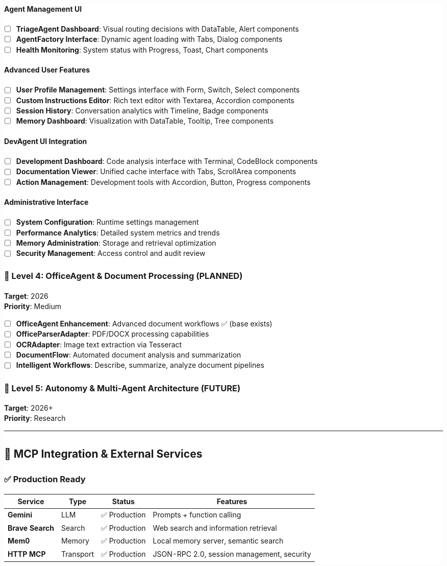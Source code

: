 #### Agent Management UI
- [ ] **TriageAgent Dashboard**: Visual routing decisions with DataTable, Alert components
- [ ] **AgentFactory Interface**: Dynamic agent loading with Tabs, Dialog components
- [ ] **Health Monitoring**: System status with Progress, Toast, Chart components

#### Advanced User Features
- [ ] **User Profile Management**: Settings interface with Form, Switch, Select components
- [ ] **Custom Instructions Editor**: Rich text editor with Textarea, Accordion components
- [ ] **Session History**: Conversation analytics with Timeline, Badge components
- [ ] **Memory Dashboard**: Visualization with DataTable, Tooltip, Tree components

#### DevAgent UI Integration
- [ ] **Development Dashboard**: Code analysis interface with Terminal, CodeBlock components
- [ ] **Documentation Viewer**: Unified cache interface with Tabs, ScrollArea components
- [ ] **Action Management**: Development tools with Accordion, Button, Progress components

#### Administrative Interface
- [ ] **System Configuration**: Runtime settings management
- [ ] **Performance Analytics**: Detailed system metrics and trends
- [ ] **Memory Administration**: Storage and retrieval optimization
- [ ] **Security Management**: Access control and audit review

### 🌟 Level 4: OfficeAgent & Document Processing (PLANNED)
**Target**: 2026  
**Priority**: Medium

- [ ] **OfficeAgent Enhancement**: Advanced document workflows ✅ (base exists)
- [ ] **OfficeParserAdapter**: PDF/DOCX processing capabilities
- [ ] **OCRAdapter**: Image text extraction via Tesseract
- [ ] **DocumentFlow**: Automated document analysis and summarization
- [ ] **Intelligent Workflows**: Describe, summarize, analyze document pipelines

### 🚀 Level 5: Autonomy & Multi-Agent Architecture (FUTURE)
**Target**: 2026+  
**Priority**: Research

---

## 📡 MCP Integration & External Services

### ✅ Production Ready
| Service | Type | Status | Features |
|---------|------|--------|----------|
| **Gemini** | LLM | ✅ Production | Prompts + function calling |
| **Brave Search** | Search | ✅ Production | Web search and information retrieval |
| **Mem0** | Memory | ✅ Production | Local memory server, semantic search |
| **HTTP MCP** | Transport | ✅ Production | JSON-RPC 2.0, session management, security |
